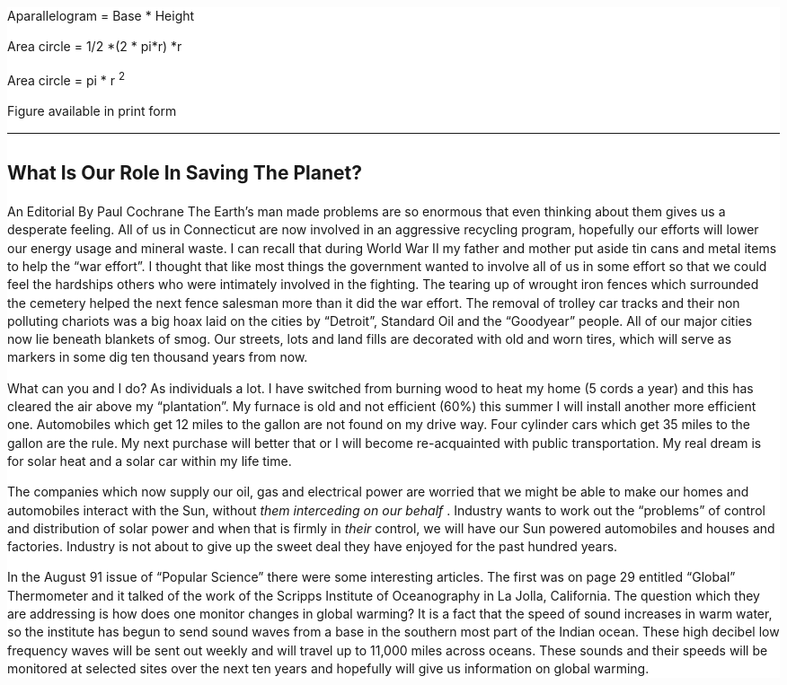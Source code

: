 </p>
<p>
Aparallelogram = Base * Height
</p>
<p>
Area circle = 1/2 *(2 * pi*r) *r
</p>
<p>
Area circle = pi * r
<sup>
2
</sup>
</p>
<p>
Figure available in print form
</p>
<hr/>
<h2>
What Is Our Role In Saving The Planet?
</h2>
An Editorial By Paul Cochrane
The Earth’s man made problems are so enormous that even thinking about them gives us a desperate feeling. All of us in Connecticut are now involved in an aggressive recycling program, hopefully our efforts will lower our energy usage and mineral waste. I can recall that during World War II my father and mother put aside tin cans and metal items to help the “war effort”. I thought that like most things the government wanted to involve all of us in some effort so that we could feel the hardships others who were intimately involved in the fighting. The tearing up of wrought iron fences which surrounded the cemetery helped the next fence salesman more than it did the war effort. The removal of trolley car tracks and their non polluting chariots was a big hoax laid on the cities by “Detroit”, Standard Oil and the “Goodyear” people. All of our major cities now lie beneath blankets of smog. Our streets, lots and land fills are decorated with old and worn tires, which will serve as markers in some dig ten thousand years from now.
<p>
What can you and I do? As individuals a lot. I have switched from burning wood to heat my home (5 cords a year) and this has cleared the air above my “plantation”. My furnace is old and not efficient (60%) this summer I will install another more efficient one. Automobiles which get 12 miles to the gallon are not found on my drive way. Four cylinder cars which get 35 miles to the gallon are the rule. My next purchase will better that or I will become re-acquainted with public transportation. My real dream is for solar heat and a solar car within my life time.
</p>
<p>
The companies which now supply our oil, gas and electrical power are worried that we might be able to make our homes and automobiles interact with the Sun, without
<i>
them interceding on our behalf
</i>
. Industry wants to work out the “problems” of control and distribution of solar power and when that is firmly in
<i>
their
</i>
control, we will have our Sun powered automobiles and houses and factories. Industry is not about to give up the sweet deal they have enjoyed for the past hundred years.
</p>
<p>
In the August 91 issue of “Popular Science” there were some interesting articles. The first was on page 29 entitled “Global” Thermometer and it talked of the work of the Scripps Institute of Oceanography in La Jolla, California. The question which they are addressing is how does one monitor changes in global warming? It is a fact that the speed of sound increases in warm water, so the institute has begun to send sound waves from a base in the southern most part of the Indian ocean. These high decibel low frequency waves will be sent out weekly and will travel up to 11,000 miles across oceans. These sounds and their speeds will be monitored at selected sites over the next ten years and hopefully will give us information on global warming.
</p>